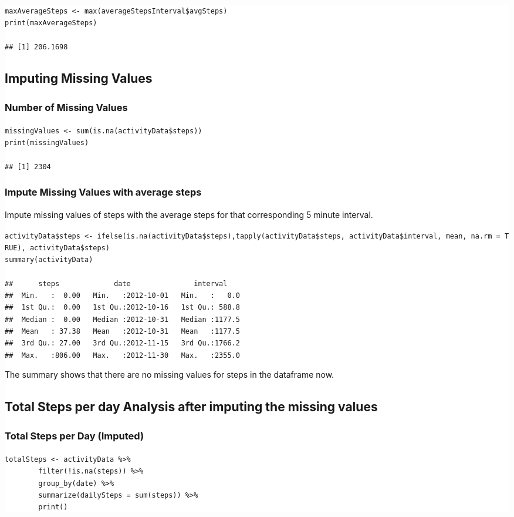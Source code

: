    maxAverageSteps <- max(averageStepsInterval$avgSteps)
    print(maxAverageSteps)

    ## [1] 206.1698

Imputing Missing Values
-----------------------

### Number of Missing Values

    missingValues <- sum(is.na(activityData$steps))
    print(missingValues)

    ## [1] 2304

### Impute Missing Values with average steps

Impute missing values of steps with the average steps for that
corresponding 5 minute interval.

    activityData$steps <- ifelse(is.na(activityData$steps),tapply(activityData$steps, activityData$interval, mean, na.rm = TRUE), activityData$steps) 
    summary(activityData)

    ##      steps             date               interval     
    ##  Min.   :  0.00   Min.   :2012-10-01   Min.   :   0.0  
    ##  1st Qu.:  0.00   1st Qu.:2012-10-16   1st Qu.: 588.8  
    ##  Median :  0.00   Median :2012-10-31   Median :1177.5  
    ##  Mean   : 37.38   Mean   :2012-10-31   Mean   :1177.5  
    ##  3rd Qu.: 27.00   3rd Qu.:2012-11-15   3rd Qu.:1766.2  
    ##  Max.   :806.00   Max.   :2012-11-30   Max.   :2355.0

The summary shows that there are no missing values for steps in the
dataframe now.

Total Steps per day Analysis after imputing the missing values
--------------------------------------------------------------

### Total Steps per Day (Imputed)

    totalSteps <- activityData %>%
            filter(!is.na(steps)) %>%
            group_by(date) %>%
            summarize(dailySteps = sum(steps)) %>%
            print()
